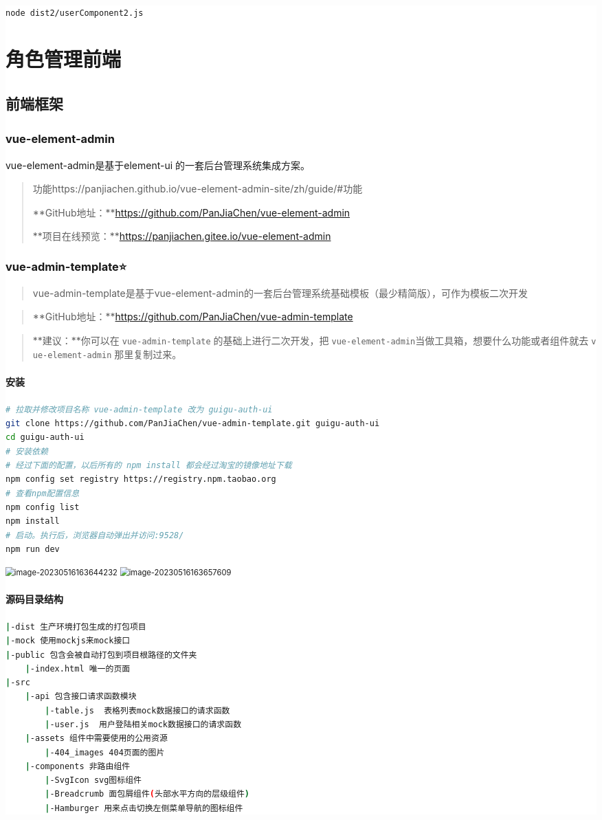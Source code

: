 ```shell
node dist2/userComponent2.js
```

# 角色管理前端

## 前端框架

### vue-element-admin 

vue-element-admin是基于element-ui 的一套后台管理系统集成方案。

> 功能https://panjiachen.github.io/vue-element-admin-site/zh/guide/#功能
>
> **GitHub地址：**https://github.com/PanJiaChen/vue-element-admin
>
> **项目在线预览：**https://panjiachen.gitee.io/vue-element-admin

### vue-admin-template⭐

> vue-admin-template是基于vue-element-admin的一套后台管理系统基础模板（最少精简版），可作为模板二次开发
>

> **GitHub地址：**https://github.com/PanJiaChen/vue-admin-template

> **建议：**你可以在 `vue-admin-template` 的基础上进行二次开发，把 `vue-element-admin`当做工具箱，想要什么功能或者组件就去 `vue-element-admin` 那里复制过来。

#### 安装

```sh
# 拉取并修改项目名称 vue-admin-template 改为 guigu-auth-ui
git clone https://github.com/PanJiaChen/vue-admin-template.git guigu-auth-ui
cd guigu-auth-ui
# 安装依赖
# 经过下面的配置，以后所有的 npm install 都会经过淘宝的镜像地址下载
npm config set registry https://registry.npm.taobao.org 
# 查看npm配置信息
npm config list
npm install
# 启动。执行后，浏览器自动弹出并访问:9528/
npm run dev
```

<img src="https://edu-8673.oss-cn-beijing.aliyuncs.com/img2023.3.30/202305161636337.png" alt="image-20230516163644232" style="zoom:80%;" />

<img src="https://edu-8673.oss-cn-beijing.aliyuncs.com/img2023.3.30/202305161636725.png" alt="image-20230516163657609" style="zoom:80%;" />

#### 源码目录结构

```sh
|-dist 生产环境打包生成的打包项目
|-mock 使用mockjs来mock接口
|-public 包含会被自动打包到项目根路径的文件夹
	|-index.html 唯一的页面
|-src
	|-api 包含接口请求函数模块
		|-table.js  表格列表mock数据接口的请求函数
		|-user.js  用户登陆相关mock数据接口的请求函数
	|-assets 组件中需要使用的公用资源
		|-404_images 404页面的图片
	|-components 非路由组件
		|-SvgIcon svg图标组件
		|-Breadcrumb 面包屑组件(头部水平方向的层级组件)
		|-Hamburger 用来点击切换左侧菜单导航的图标组件
```